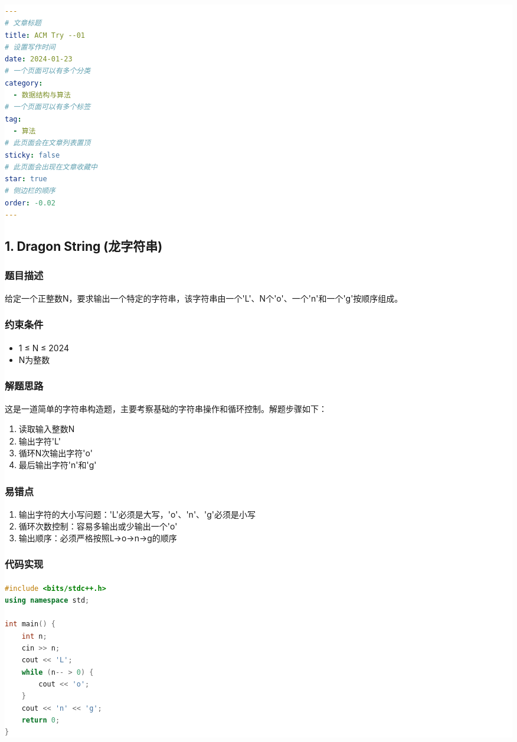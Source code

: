 ```yaml
---
# 文章标题
title: ACM Try --01
# 设置写作时间
date: 2024-01-23
# 一个页面可以有多个分类
category:
  - 数据结构与算法
# 一个页面可以有多个标签
tag:
  - 算法
# 此页面会在文章列表置顶
sticky: false
# 此页面会出现在文章收藏中
star: true
# 侧边栏的顺序
order: -0.02
--- 
```


## 1. Dragon String (龙字符串)

### 题目描述
给定一个正整数N，要求输出一个特定的字符串，该字符串由一个'L'、N个'o'、一个'n'和一个'g'按顺序组成。

### 约束条件
- 1 ≤ N ≤ 2024
- N为整数

### 解题思路
这是一道简单的字符串构造题，主要考察基础的字符串操作和循环控制。解题步骤如下：
1. 读取输入整数N
2. 输出字符'L'
3. 循环N次输出字符'o'
4. 最后输出字符'n'和'g'

### 易错点
1. 输出字符的大小写问题：'L'必须是大写，'o'、'n'、'g'必须是小写
2. 循环次数控制：容易多输出或少输出一个'o'
3. 输出顺序：必须严格按照L->o->n->g的顺序

### 代码实现
```cpp
#include <bits/stdc++.h>
using namespace std;

int main() {
    int n;
    cin >> n;
    cout << 'L';
    while (n-- > 0) {
        cout << 'o';
    }
    cout << 'n' << 'g';
    return 0;
}
```
